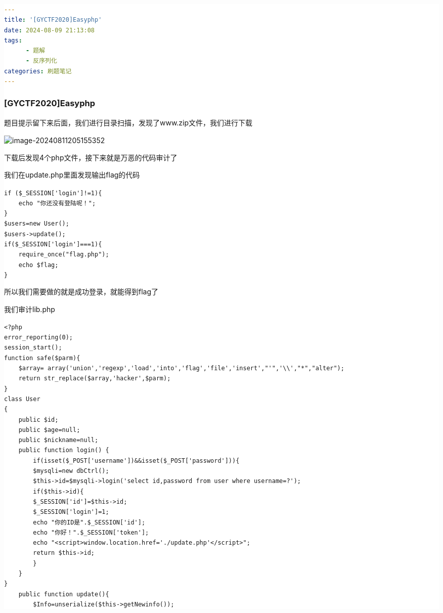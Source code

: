 ```yaml
---
title: '[GYCTF2020]Easyphp'
date: 2024-08-09 21:13:08
tags: 
      - 题解
      - 反序列化
categories: 刷题笔记
---
```


### [GYCTF2020]Easyphp

题目提示留下来后面，我们进行目录扫描，发现了www.zip文件，我们进行下载

![image-20240811205155352](https://insey.oss-cn-shenzhen.aliyuncs.com/kin/202408112052464.png)

下载后发现4个php文件，接下来就是万恶的代码审计了



我们在update.php里面发现输出flag的代码

```
if ($_SESSION['login']!=1){
	echo "你还没有登陆呢！";
}
$users=new User();
$users->update();
if($_SESSION['login']===1){
	require_once("flag.php");
	echo $flag;
}
```

所以我们需要做的就是成功登录，就能得到flag了

我们审计lib.php

```
<?php
error_reporting(0);
session_start();
function safe($parm){
    $array= array('union','regexp','load','into','flag','file','insert',"'",'\\',"*","alter");
    return str_replace($array,'hacker',$parm);
}
class User
{
    public $id;
    public $age=null;
    public $nickname=null;
    public function login() {
        if(isset($_POST['username'])&&isset($_POST['password'])){
        $mysqli=new dbCtrl();
        $this->id=$mysqli->login('select id,password from user where username=?');
        if($this->id){
        $_SESSION['id']=$this->id;
        $_SESSION['login']=1;
        echo "你的ID是".$_SESSION['id'];
        echo "你好！".$_SESSION['token'];
        echo "<script>window.location.href='./update.php'</script>";
        return $this->id;
        }
    }
}
    public function update(){
        $Info=unserialize($this->getNewinfo());
```